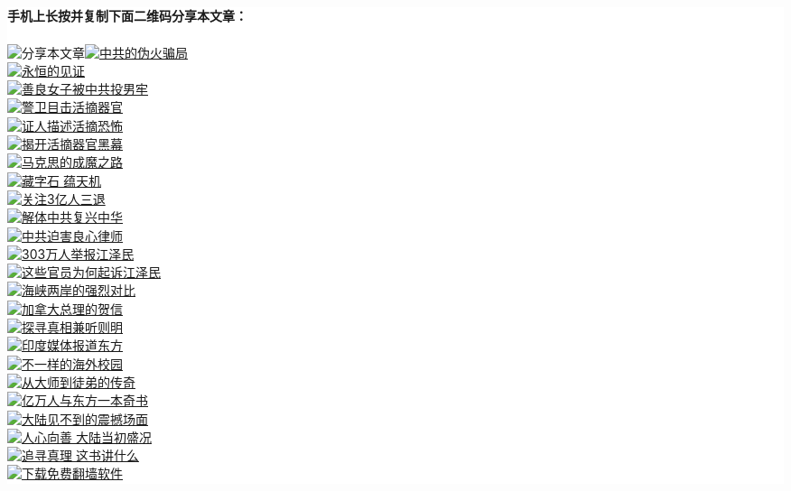 <strong>手机上长按并复制下面二维码分享本文章：</strong><br><br><img src="http://d1p1.ip.zn2.us/v.php?action=qrcode&url=/gb/18/8/1/n10607144.md%231" title="分享本文章"></td><td VALIGN=TOP><a href="/gb/16/1/21/n4622075.md?dfh#1" target="_blank"><img src="https://raw.githubusercontent.com/x2521/djy/master/gb/300/wei-f1.jpg" title="中共的伪火骗局"  alt="中共的伪火骗局"></a><br><a href="https://github.com/x2521/www/blob/master/README.md?dfh#9" target="_blank"><img src="https://raw.githubusercontent.com/x2521/djy/master/gb/300/yong-h.jpg" title="永恒的见证"  alt="永恒的见证"></a><br><a href="/gb/13/9/29/n3974789.md?dfh#1" target="_blank"><img src="https://raw.githubusercontent.com/x2521/djy/master/gb/300/shang-lnz.jpg" title="善良女子被中共投男牢"  alt="善良女子被中共投男牢"></a><br><a href="/gb/16/3/16/n4663449.md?dfh#1" target="_blank"><img src="https://raw.githubusercontent.com/x2521/djy/master/gb/300/huo-z3.jpg" title="警卫目击活摘器官"  alt="警卫目击活摘器官"></a><br><a href="/gb/16/8/7/n8177641.md?dfh#1" target="_blank"><img src="https://raw.githubusercontent.com/x2521/djy/master/gb/300/huo-z4.jpg" title="证人描述活摘恐怖"  alt="证人描述活摘恐怖"></a><br><a href="/gb/10/4/19/n2881569.md?dfh#1" target="_blank"><img src="https://raw.githubusercontent.com/x2521/djy/master/gb/300/huo-z1.jpg" title="揭开活摘器官黑幕"  alt="揭开活摘器官黑幕"></a><br><a href="/gb/10/11/7/n3077476.md?dfh#1" target="_blank"><img src="https://raw.githubusercontent.com/x2521/djy/master/gb/300/ma-ks.jpg" title="马克思的成魔之路"  alt="马克思的成魔之路"></a><br><a href="/gb/14/6/9/n4173977.md?dfh#1" target="_blank"><img src="https://raw.githubusercontent.com/x2521/djy/master/gb/300/chang-zs.jpg" title="藏字石 蕴天机"  alt="藏字石 蕴天机"></a><br><a href="/gb/18/5/10/n10381511.md?dfh#1" target="_blank"><img src="https://raw.githubusercontent.com/x2521/djy/master/gb/300/st1.jpg" title="关注3亿人三退"  alt="关注3亿人三退"></a><br><a href="/gb/18/3/21/n10237682.md?dfh#1" target="_blank"><img src="https://raw.githubusercontent.com/x2521/djy/master/gb/300/jie-t.jpg" title="解体中共复兴中华"  alt="解体中共复兴中华"></a><br><a href="/gb/9/2/9/n2422991.md?dfh#1" target="_blank"><img src="https://raw.githubusercontent.com/x2521/djy/master/gb/300/gao-zs.jpg" title="中共迫害良心律师"  alt="中共迫害良心律师"></a><br><a href="/gb/18/12/9/n10900044.md?dfh#1" target="_blank"><img src="https://raw.githubusercontent.com/x2521/djy/master/gb/300/sj1.jpg" title="303万人举报江泽民"  alt="303万人举报江泽民"></a><br><a href="/gb/18/8/28/n10672014.md?dfh#1" target="_blank"><img src="https://raw.githubusercontent.com/x2521/djy/master/gb/300/sj2.jpg" title="这些官员为何起诉江泽民"  alt="这些官员为何起诉江泽民"></a><br><a href="/gb/8/12/18/n2367165.md?dfh#1" target="_blank"><img src="https://raw.githubusercontent.com/x2521/djy/master/gb/300/liangan.jpg" title="海峡两岸的强烈对比"  alt="海峡两岸的强烈对比"></a><br><a href="/gb/15/12/10/n4593139.md?dfh#1" target="_blank"><img src="https://raw.githubusercontent.com/x2521/djy/master/gb/300/jia-ndzl.jpg" title="加拿大总理的贺信"  alt="加拿大总理的贺信"></a><br><a href="/gb/11/6/17/n3289382.md?dfh#1" target="_blank"><img src="https://raw.githubusercontent.com/x2521/djy/master/gb/300/xiao-wd.jpg" title="探寻真相兼听则明"  alt="探寻真相兼听则明"></a><br><a href="/gb/18/10/27/n10812623.md?dfh#1" target="_blank"><img src="https://raw.githubusercontent.com/x2521/djy/master/gb/300/yindu.jpg" title="印度媒体报道东方"  alt="印度媒体报道东方"></a><br><a href="/gb/18/6/9/n10469652.md?dfh#1" target="_blank"><img src="https://raw.githubusercontent.com/x2521/djy/master/gb/300/xie-j.jpg" title="不一样的海外校园"  alt="不一样的海外校园"></a><br><a href="/gb/7/4/5/n1669415.md?dfh#1" target="_blank"><img src="https://raw.githubusercontent.com/x2521/djy/master/gb/300/li-up.jpg" title="从大师到徒弟的传奇"  alt="从大师到徒弟的传奇"></a><br><a href="/gb/17/5/26/n9191512.md?dfh#1" target="_blank"><img src="https://raw.githubusercontent.com/x2521/djy/master/gb/300/zfl2.jpg" title="亿万人与东方一本奇书"  alt="亿万人与东方一本奇书"></a><br><a href="/gb/13/11/27/n4020290.md?dfh#1" target="_blank"><img src="https://raw.githubusercontent.com/x2521/djy/master/gb/300/zhen-h.jpg" title="大陆见不到的震撼场面"  alt="大陆见不到的震撼场面"></a><br><a href="/gb/15/7/17/n4482910.md?dfh#1" target="_blank"><img src="https://raw.githubusercontent.com/x2521/djy/master/gb/300/dalu-sk.jpg" title="人心向善 大陆当初盛况"  alt="人心向善 大陆当初盛况"></a><br><a href="/gb/19/1/5/n10955468.md?dfh#1" target="_blank"><img src="https://raw.githubusercontent.com/x2521/djy/master/gb/300/zfl1.jpg" title="追寻真理 这书讲什么"  alt="追寻真理 这书讲什么"></a><br><a href="https://github.com/bannedbook/fanqiang/wiki" target="_blank"><img src="https://raw.githubusercontent.com/x2521/djy/master/gb/300/fq1.jpg" title="下载免费翻墙软件"  alt="下载免费翻墙软件"></a><br></td></tr></table>